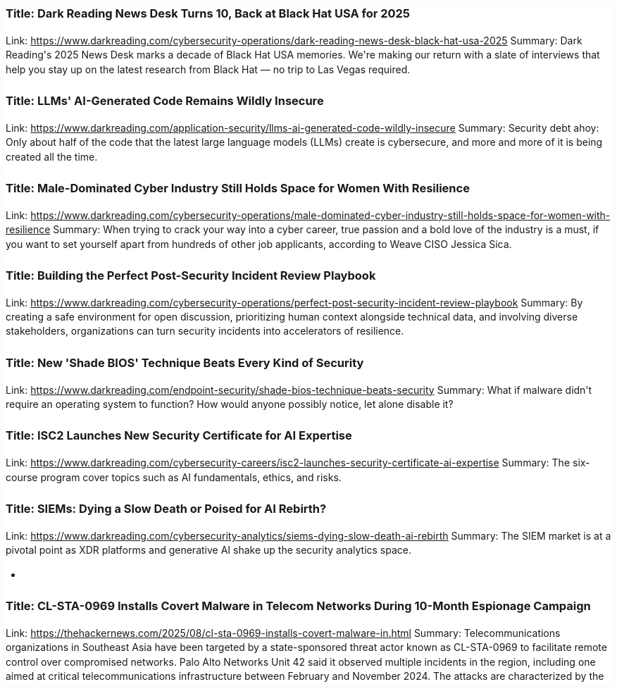 ### Title: Dark Reading News Desk Turns 10, Back at Black Hat USA for 2025
Link: https://www.darkreading.com/cybersecurity-operations/dark-reading-news-desk-black-hat-usa-2025
Summary: Dark Reading's 2025 News Desk marks a decade of Black Hat USA memories. We're making our return with a slate of interviews that help you stay up on the latest research from Black Hat — no trip to Las Vegas required.

### Title: LLMs' AI-Generated Code Remains Wildly Insecure
Link: https://www.darkreading.com/application-security/llms-ai-generated-code-wildly-insecure
Summary: Security debt ahoy: Only about half of the code that the latest large language models (LLMs) create is cybersecure, and more and more of it is being created all the time.

### Title: Male-Dominated Cyber Industry Still Holds Space for Women With Resilience
Link: https://www.darkreading.com/cybersecurity-operations/male-dominated-cyber-industry-still-holds-space-for-women-with-resilience
Summary: When trying to crack your way into a cyber career, true passion and a bold love of the industry is a must, if you want to set yourself apart from hundreds of other job applicants, according to Weave CISO Jessica Sica.

### Title: Building the Perfect Post-Security Incident Review Playbook
Link: https://www.darkreading.com/cybersecurity-operations/perfect-post-security-incident-review-playbook
Summary: By creating a safe environment for open discussion, prioritizing human context alongside technical data, and involving diverse stakeholders, organizations can turn security incidents into accelerators of resilience.

### Title: New 'Shade BIOS' Technique Beats Every Kind of Security
Link: https://www.darkreading.com/endpoint-security/shade-bios-technique-beats-security
Summary: What if malware didn't require an operating system to function? How would anyone possibly notice, let alone disable it?

### Title: ISC2 Launches New Security Certificate for AI Expertise
Link: https://www.darkreading.com/cybersecurity-careers/isc2-launches-security-certificate-ai-expertise
Summary: The six-course program cover topics such as AI fundamentals, ethics, and risks.

### Title: SIEMs: Dying a Slow Death or Poised for AI Rebirth?
Link: https://www.darkreading.com/cybersecurity-analytics/siems-dying-slow-death-ai-rebirth
Summary: The SIEM market is at a pivotal point as XDR platforms and generative AI shake up the security analytics space.

 - 
### Title: CL-STA-0969 Installs Covert Malware in Telecom Networks During 10-Month Espionage Campaign
Link: https://thehackernews.com/2025/08/cl-sta-0969-installs-covert-malware-in.html
Summary: Telecommunications organizations in Southeast Asia have been targeted by a state-sponsored threat actor known as CL-STA-0969 to facilitate remote control over compromised networks.
Palo Alto Networks Unit 42 said it observed multiple incidents in the region, including one aimed at critical telecommunications infrastructure between February and November 2024.
The attacks are characterized by the
